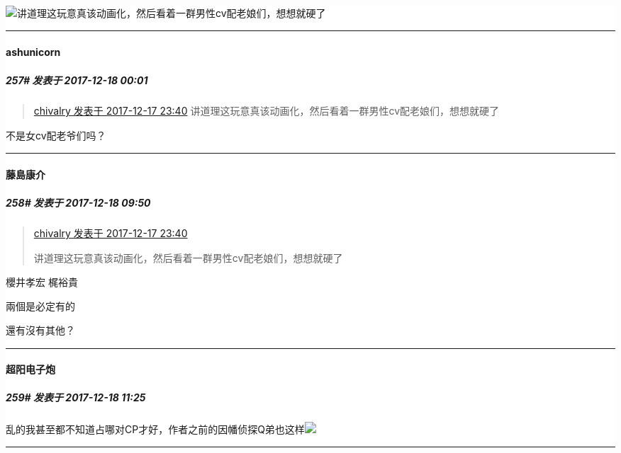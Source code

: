 

<img src="https://static.saraba1st.com/image/smiley/face2017/160.png" referrerpolicy="no-referrer">讲道理这玩意真该动画化，然后看着一群男性cv配老娘们，想想就硬了







*****

####  ashunicorn  
##### 257#       发表于 2017-12-18 00:01



<blockquote><a href="httphttps://bbs.saraba1st.com/2b/forum.php?mod=redirect&amp;goto=findpost&amp;pid=38010060&amp;ptid=1125982" target="_blank">chivalry 发表于 2017-12-17 23:40</a>
讲道理这玩意真该动画化，然后看着一群男性cv配老娘们，想想就硬了</blockquote>
不是女cv配老爷们吗？







*****

####  藤島康介  
##### 258#       发表于 2017-12-18 09:50



<blockquote><a href="httphttps://bbs.saraba1st.com/2b/forum.php?mod=redirect&amp;goto=findpost&amp;pid=38010060&amp;ptid=1125982" target="_blank">chivalry 发表于 2017-12-17 23:40</a>

讲道理这玩意真该动画化，然后看着一群男性cv配老娘们，想想就硬了</blockquote>
櫻井孝宏 梶裕貴

兩個是必定有的

還有沒有其他？







*****

####  超阳电子炮  
##### 259#       发表于 2017-12-18 11:25




乱的我甚至都不知道占哪对CP才好，作者之前的因幡侦探Q弟也这样<img src="https://static.saraba1st.com/image/smiley/face2017/066.png" referrerpolicy="no-referrer">







*****
